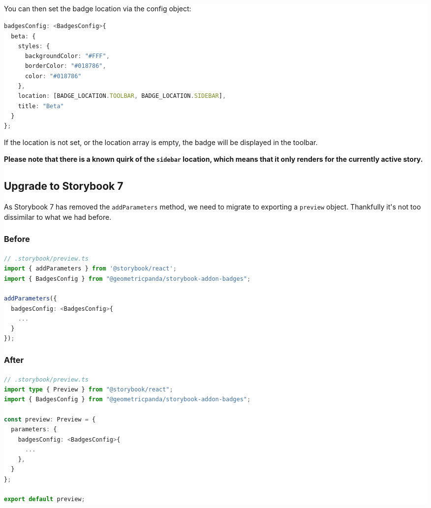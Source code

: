 You can then set the badge location via the config object:

```typescript
badgesConfig: <BadgesConfig>{
  beta: {
    styles: {
      backgroundColor: "#FFF",
      borderColor: "#018786",
      color: "#018786"
    },
    location: [BADGE_LOCATION.TOOLBAR, BADGE_LOCATION.SIDEBAR],
    title: "Beta"
  }
};
```

If the location is not set, or the location array is empty, the badge will be displayed in the toolbar.

**Please note that there is a known quirk of the `sidebar` location, which means that it only renders for the currently
active story.**

## Upgrade to Storybook 7

As Storybook 7 has removed the `addParameters` method, we need to migrate to exporting a `preview` object.
Thankfully it's not too dissimilar to what we had before.

### Before

```typescript
// .storybook/preview.ts
import { addParameters } from '@storybook/react';
import { BadgesConfig } from "@geometricpanda/storybook-addon-badges";

addParameters({
  badgesConfig: <BadgesConfig>{
    ...
  }
});
```

### After

```typescript
// .storybook/preview.ts
import type { Preview } from "@storybook/react";
import { BadgesConfig } from "@geometricpanda/storybook-addon-badges";

const preview: Preview = {
  parameters: {
    badgesConfig: <BadgesConfig>{
      ...
    },
  }
};

export default preview;
```
